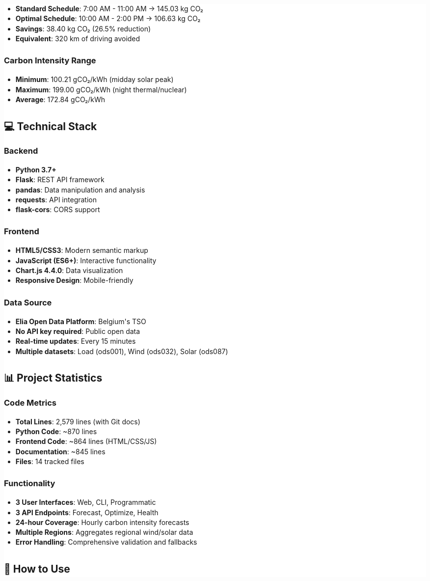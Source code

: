 - **Standard Schedule**: 7:00 AM - 11:00 AM → 145.03 kg CO₂
- **Optimal Schedule**: 10:00 AM - 2:00 PM → 106.63 kg CO₂
- **Savings**: 38.40 kg CO₂ (26.5% reduction)
- **Equivalent**: 320 km of driving avoided

### Carbon Intensity Range
- **Minimum**: 100.21 gCO₂/kWh (midday solar peak)
- **Maximum**: 199.00 gCO₂/kWh (night thermal/nuclear)
- **Average**: 172.84 gCO₂/kWh

## 💻 Technical Stack

### Backend
- **Python 3.7+**
- **Flask**: REST API framework
- **pandas**: Data manipulation and analysis
- **requests**: API integration
- **flask-cors**: CORS support

### Frontend
- **HTML5/CSS3**: Modern semantic markup
- **JavaScript (ES6+)**: Interactive functionality
- **Chart.js 4.4.0**: Data visualization
- **Responsive Design**: Mobile-friendly

### Data Source
- **Elia Open Data Platform**: Belgium's TSO
- **No API key required**: Public open data
- **Real-time updates**: Every 15 minutes
- **Multiple datasets**: Load (ods001), Wind (ods032), Solar (ods087)

## 📊 Project Statistics

### Code Metrics
- **Total Lines**: 2,579 lines (with Git docs)
- **Python Code**: ~870 lines
- **Frontend Code**: ~864 lines (HTML/CSS/JS)
- **Documentation**: ~845 lines
- **Files**: 14 tracked files

### Functionality
- **3 User Interfaces**: Web, CLI, Programmatic
- **3 API Endpoints**: Forecast, Optimize, Health
- **24-hour Coverage**: Hourly carbon intensity forecasts
- **Multiple Regions**: Aggregates regional wind/solar data
- **Error Handling**: Comprehensive validation and fallbacks

## 🚀 How to Use
